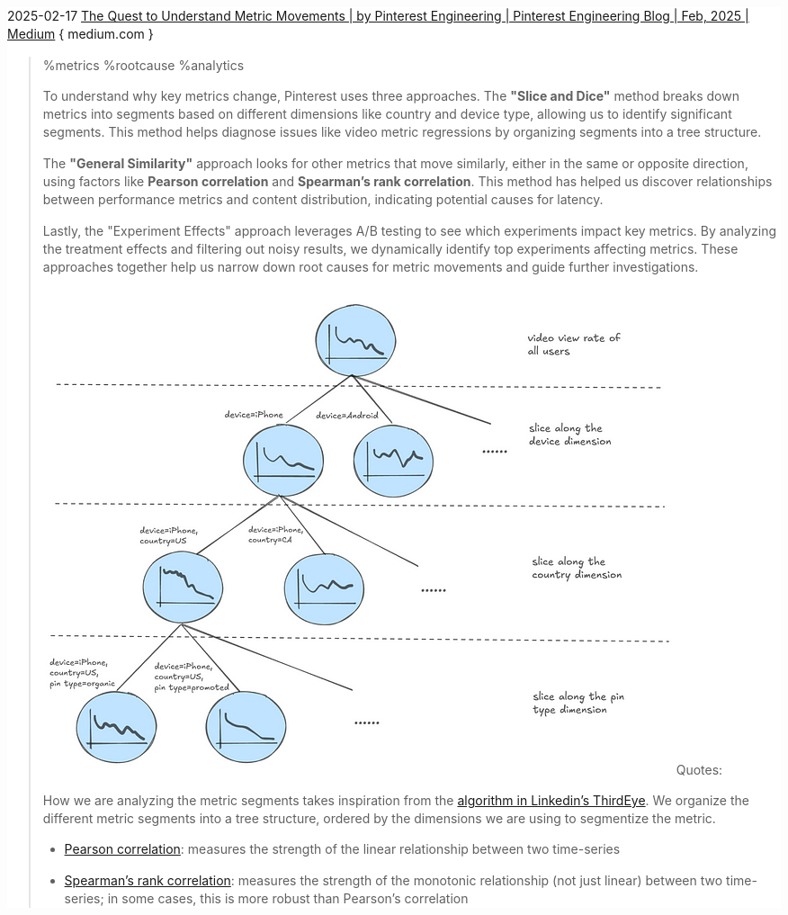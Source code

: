2025-02-17 [The Quest to Understand Metric Movements | by Pinterest Engineering | Pinterest Engineering Blog | Feb, 2025 | Medium](https://medium.com/pinterest-engineering/the-quest-to-understand-metric-movements-8ab12ae97cda) { medium.com }

> %metrics %rootcause %analytics
>
> To understand why key metrics change, Pinterest uses three approaches. The **"Slice and Dice"** method breaks down metrics into segments based on different dimensions like country and device type, allowing us to identify significant segments. This method helps diagnose issues like video metric regressions by organizing segments into a tree structure.
>
> The **"General Similarity"** approach looks for other metrics that move similarly, either in the same or opposite direction, using factors like **Pearson correlation** and **Spearman’s rank correlation**. This method has helped us discover relationships between performance metrics and content distribution, indicating potential causes for latency.
>
> Lastly, the "Experiment Effects" approach leverages A/B testing to see which experiments impact key metrics. By analyzing the treatment effects and filtering out noisy results, we dynamically identify top experiments affecting metrics. These approaches together help us narrow down root causes for metric movements and guide further investigations.
>
> ![img](2025-02-22-links-from-my-inbox.assets/0hHZkdbUwu_Oha4c2.png)
> Quotes:
>
> How we are analyzing the metric segments takes inspiration from the [algorithm in Linkedin’s ThirdEye](https://www.linkedin.com/blog/engineering/analytics/analyzing-anomalies-with-thirdeye). We organize the different metric segments into a tree structure, ordered by the dimensions we are using to segmentize the metric. 
>
> - [Pearson correlation](https://en.wikipedia.org/wiki/Pearson_correlation_coefficient): measures the strength of the linear relationship between two time-series
>
> - [Spearman’s rank correlation](https://en.wikipedia.org/wiki/Spearman's_rank_correlation_coefficient): measures the strength of the monotonic relationship (not just linear) between two time-series; in some cases, this is more robust than Pearson’s correlation
>
